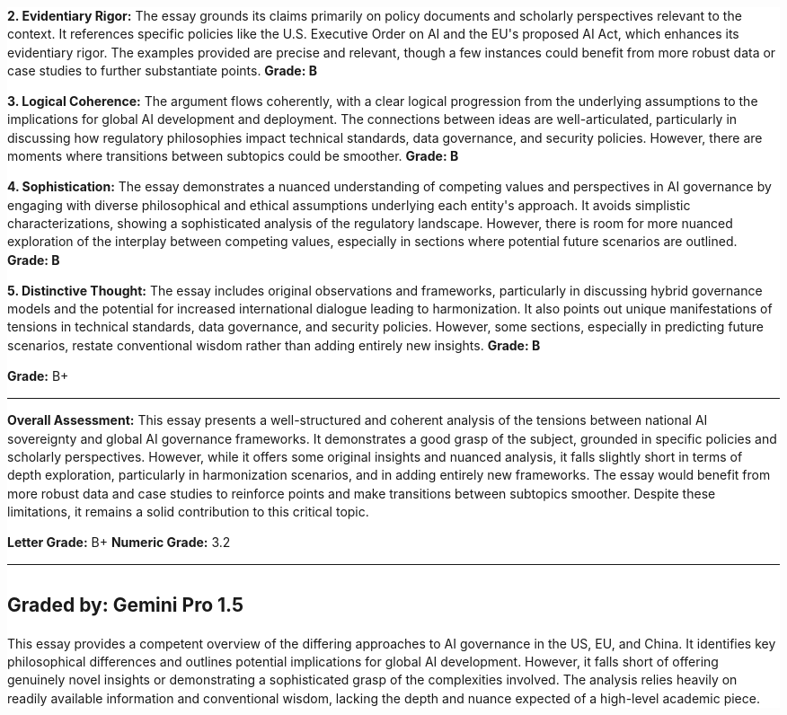 **2. Evidentiary Rigor:**
The essay grounds its claims primarily on policy documents and scholarly perspectives relevant to the context. It references specific policies like the U.S. Executive Order on AI and the EU's proposed AI Act, which enhances its evidentiary rigor. The examples provided are precise and relevant, though a few instances could benefit from more robust data or case studies to further substantiate points. **Grade: B**

**3. Logical Coherence:**
The argument flows coherently, with a clear logical progression from the underlying assumptions to the implications for global AI development and deployment. The connections between ideas are well-articulated, particularly in discussing how regulatory philosophies impact technical standards, data governance, and security policies. However, there are moments where transitions between subtopics could be smoother. **Grade: B**

**4. Sophistication:**
The essay demonstrates a nuanced understanding of competing values and perspectives in AI governance by engaging with diverse philosophical and ethical assumptions underlying each entity's approach. It avoids simplistic characterizations, showing a sophisticated analysis of the regulatory landscape. However, there is room for more nuanced exploration of the interplay between competing values, especially in sections where potential future scenarios are outlined. **Grade: B**

**5. Distinctive Thought:**
The essay includes original observations and frameworks, particularly in discussing hybrid governance models and the potential for increased international dialogue leading to harmonization. It also points out unique manifestations of tensions in technical standards, data governance, and security policies. However, some sections, especially in predicting future scenarios, restate conventional wisdom rather than adding entirely new insights. **Grade: B**

**Grade:** B+

---

**Overall Assessment:**
This essay presents a well-structured and coherent analysis of the tensions between national AI sovereignty and global AI governance frameworks. It demonstrates a good grasp of the subject, grounded in specific policies and scholarly perspectives. However, while it offers some original insights and nuanced analysis, it falls slightly short in terms of depth exploration, particularly in harmonization scenarios, and in adding entirely new frameworks. The essay would benefit from more robust data and case studies to reinforce points and make transitions between subtopics smoother. Despite these limitations, it remains a solid contribution to this critical topic.

**Letter Grade:** B+
**Numeric Grade:** 3.2

---

## Graded by: Gemini Pro 1.5

This essay provides a competent overview of the differing approaches to AI governance in the US, EU, and China. It identifies key philosophical differences and outlines potential implications for global AI development. However, it falls short of offering genuinely novel insights or demonstrating a sophisticated grasp of the complexities involved.  The analysis relies heavily on readily available information and conventional wisdom, lacking the depth and nuance expected of a high-level academic piece.
